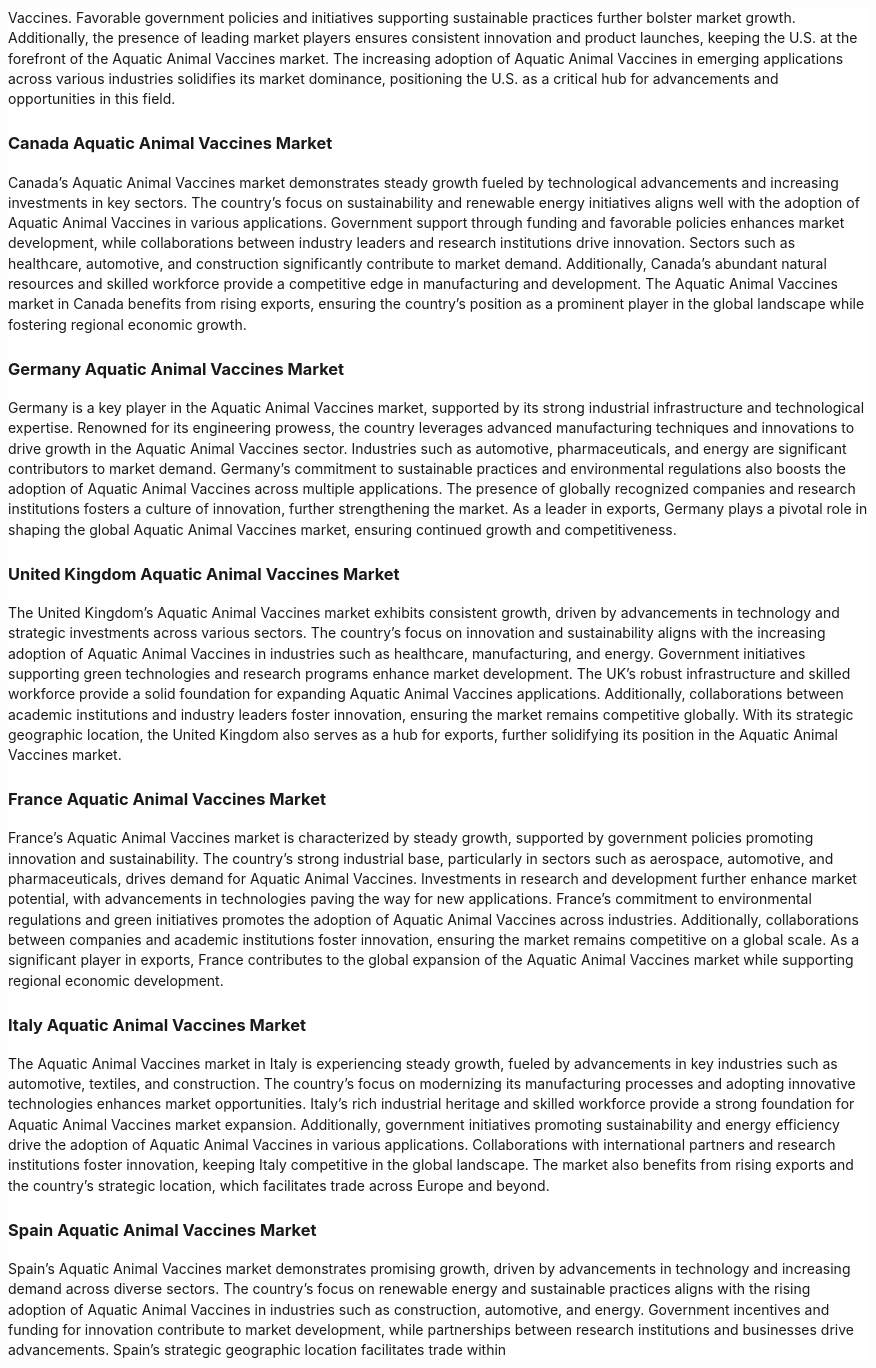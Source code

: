 Vaccines. Favorable government policies and initiatives supporting sustainable practices further bolster market growth. Additionally, the presence of leading market players ensures consistent innovation and product launches, keeping the U.S. at the forefront of the Aquatic Animal Vaccines market. The increasing adoption of Aquatic Animal Vaccines in emerging applications across various industries solidifies its market dominance, positioning the U.S. as a critical hub for advancements and opportunities in this field.</p><h3>Canada Aquatic Animal Vaccines Market</h3><p>Canada&rsquo;s Aquatic Animal Vaccines market demonstrates steady growth fueled by technological advancements and increasing investments in key sectors. The country&rsquo;s focus on sustainability and renewable energy initiatives aligns well with the adoption of Aquatic Animal Vaccines in various applications. Government support through funding and favorable policies enhances market development, while collaborations between industry leaders and research institutions drive innovation. Sectors such as healthcare, automotive, and construction significantly contribute to market demand. Additionally, Canada&rsquo;s abundant natural resources and skilled workforce provide a competitive edge in manufacturing and development. The Aquatic Animal Vaccines market in Canada benefits from rising exports, ensuring the country&rsquo;s position as a prominent player in the global landscape while fostering regional economic growth.</p><h3>Germany Aquatic Animal Vaccines Market</h3><p>Germany is a key player in the Aquatic Animal Vaccines market, supported by its strong industrial infrastructure and technological expertise. Renowned for its engineering prowess, the country leverages advanced manufacturing techniques and innovations to drive growth in the Aquatic Animal Vaccines sector. Industries such as automotive, pharmaceuticals, and energy are significant contributors to market demand. Germany&rsquo;s commitment to sustainable practices and environmental regulations also boosts the adoption of Aquatic Animal Vaccines across multiple applications. The presence of globally recognized companies and research institutions fosters a culture of innovation, further strengthening the market. As a leader in exports, Germany plays a pivotal role in shaping the global Aquatic Animal Vaccines market, ensuring continued growth and competitiveness.</p><h3>United Kingdom Aquatic Animal Vaccines Market</h3><p>The United Kingdom&rsquo;s Aquatic Animal Vaccines market exhibits consistent growth, driven by advancements in technology and strategic investments across various sectors. The country&rsquo;s focus on innovation and sustainability aligns with the increasing adoption of Aquatic Animal Vaccines in industries such as healthcare, manufacturing, and energy. Government initiatives supporting green technologies and research programs enhance market development. The UK&rsquo;s robust infrastructure and skilled workforce provide a solid foundation for expanding Aquatic Animal Vaccines applications. Additionally, collaborations between academic institutions and industry leaders foster innovation, ensuring the market remains competitive globally. With its strategic geographic location, the United Kingdom also serves as a hub for exports, further solidifying its position in the Aquatic Animal Vaccines market.</p><h3>France Aquatic Animal Vaccines Market</h3><p>France&rsquo;s Aquatic Animal Vaccines market is characterized by steady growth, supported by government policies promoting innovation and sustainability. The country&rsquo;s strong industrial base, particularly in sectors such as aerospace, automotive, and pharmaceuticals, drives demand for Aquatic Animal Vaccines. Investments in research and development further enhance market potential, with advancements in technologies paving the way for new applications. France&rsquo;s commitment to environmental regulations and green initiatives promotes the adoption of Aquatic Animal Vaccines across industries. Additionally, collaborations between companies and academic institutions foster innovation, ensuring the market remains competitive on a global scale. As a significant player in exports, France contributes to the global expansion of the Aquatic Animal Vaccines market while supporting regional economic development.</p><h3>Italy Aquatic Animal Vaccines Market</h3><p>The Aquatic Animal Vaccines market in Italy is experiencing steady growth, fueled by advancements in key industries such as automotive, textiles, and construction. The country&rsquo;s focus on modernizing its manufacturing processes and adopting innovative technologies enhances market opportunities. Italy&rsquo;s rich industrial heritage and skilled workforce provide a strong foundation for Aquatic Animal Vaccines market expansion. Additionally, government initiatives promoting sustainability and energy efficiency drive the adoption of Aquatic Animal Vaccines in various applications. Collaborations with international partners and research institutions foster innovation, keeping Italy competitive in the global landscape. The market also benefits from rising exports and the country&rsquo;s strategic location, which facilitates trade across Europe and beyond.</p><h3>Spain Aquatic Animal Vaccines Market</h3><p>Spain&rsquo;s Aquatic Animal Vaccines market demonstrates promising growth, driven by advancements in technology and increasing demand across diverse sectors. The country&rsquo;s focus on renewable energy and sustainable practices aligns with the rising adoption of Aquatic Animal Vaccines in industries such as construction, automotive, and energy. Government incentives and funding for innovation contribute to market development, while partnerships between research institutions and businesses drive advancements. Spain&rsquo;s strategic geographic location facilitates trade within